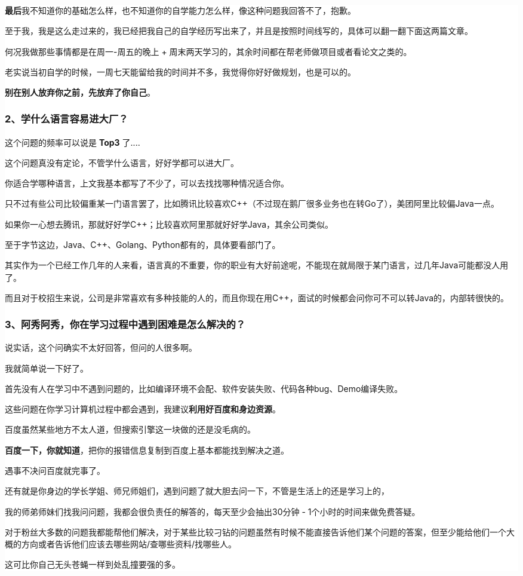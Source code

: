 **最后**我不知道你的基础怎么样，也不知道你的自学能力怎么样，像这种问题我回答不了，抱歉。

至于我，我是这么走过来的，我已经把我自己的自学经历写出来了，并且是按照时间线写的，具体可以翻一翻下面这两篇文章。

何况我做那些事情都是在周一-周五的晚上 + 周末两天学习的，其余时间都在帮老师做项目或者看论文之类的。

老实说当初自学的时候，一周七天能留给我的时间并不多，我觉得你好好做规划，也是可以的。

**别在别人放弃你之前，先放弃了你自己**。

### **2、学什么语言容易进大厂？**

这个问题的频率可以说是 **Top3** 了....

这个问题真没有定论，不管学什么语言，好好学都可以进大厂。

你适合学哪种语言，上文我基本都写了不少了，可以去找找哪种情况适合你。

只不过有些公司比较偏重某一门语言罢了，比如腾讯比较喜欢C++（不过现在鹅厂很多业务也在转Go了），美团阿里比较偏Java一点。

如果你一心想去腾讯，那就好好学C++；比较喜欢阿里那就好好学Java，其余公司类似。

至于字节这边，Java、C++、Golang、Python都有的，具体要看部门了。

其实作为一个已经工作几年的人来看，语言真的不重要，你的职业有大好前途呢，不能现在就局限于某门语言，过几年Java可能都没人用了。

而且对于校招生来说，公司是非常喜欢有多种技能的人的，而且你现在用C++，面试的时候都会问你可不可以转Java的，内部转很快的。 

### **3、阿秀阿秀，你在学习过程中遇到困难是怎么解决的？**

说实话，这个问确实不太好回答，但问的人很多啊。

我就简单说一下好了。

首先没有人在学习中不遇到问题的，比如编译环境不会配、软件安装失败、代码各种bug、Demo编译失败。

这些问题在你学习计算机过程中都会遇到，我建议**利用好百度和身边资源**。

百度虽然某些地方不太人道，但搜索引擎这一块做的还是没毛病的。

**百度一下，你就知道**，把你的报错信息复制到百度上基本都能找到解决之道。

遇事不决问百度就完事了。

还有就是你身边的学长学姐、师兄师姐们，遇到问题了就大胆去问一下，不管是生活上的还是学习上的，

我的师弟师妹们找我问问题，我都会很负责任的解答的，每天至少会抽出30分钟 - 1个小时的时间来做免费答疑。

对于粉丝大多数的问题我都能帮他们解决，对于某些比较刁钻的问题虽然有时候不能直接告诉他们某个问题的答案，但至少能给他们一个大概的方向或者告诉他们应该去哪些网站/查哪些资料/找哪些人。

这可比你自己无头苍蝇一样到处乱撞要强的多。











